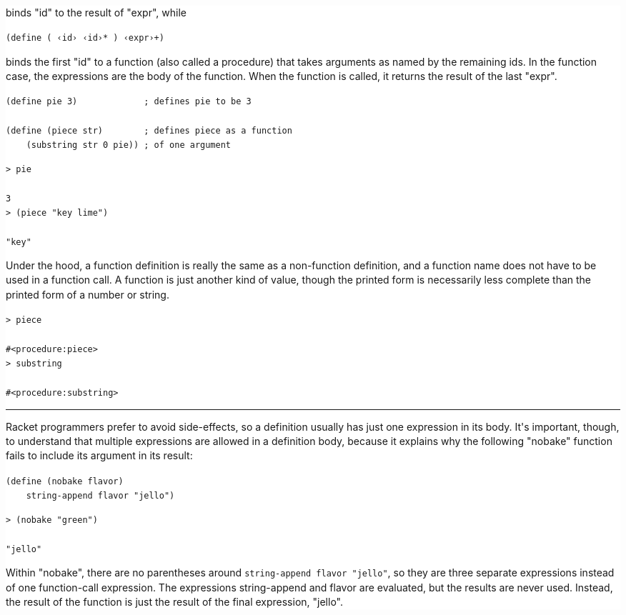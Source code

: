 binds "id" to the result of "expr", while

```
(define ( ‹id› ‹id›* ) ‹expr›+)
```

binds the first "id" to a function (also called a procedure) that takes arguments as named by the remaining ids. In the function case, the expressions are the body of the function. When the function is called, it returns the result of the last "expr".

```RKT
(define pie 3)             ; defines pie to be 3

(define (piece str)        ; defines piece as a function
	(substring str 0 pie)) ; of one argument
```

```
> pie

3
> (piece "key lime")

"key"
```

Under the hood, a function definition is really the same as a non-function definition, and a function name does not have to be used in a function call. A function is just another kind of value, though the printed form is necessarily less complete than the printed form of a number or string.

```
> piece

#<procedure:piece>
> substring

#<procedure:substring>
```

---

Racket programmers prefer to avoid side-effects, so a definition usually has just one expression in its body. It's important, though, to understand that multiple expressions are allowed in a definition body, because it explains why the following "nobake" function fails to include its argument in its result:

```RKT
(define (nobake flavor)
	string-append flavor "jello")
```

```
> (nobake "green")

"jello"
```

Within "nobake", there are no parentheses around `string-append flavor "jello"`, so they are three separate expressions instead of one function-call expression. The expressions string-append and flavor are evaluated, but the results are never used. Instead, the result of the function is just the result of the final expression, "jello".
